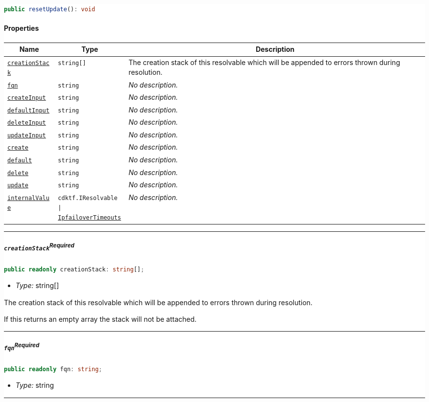 ```typescript
public resetUpdate(): void
```


#### Properties <a name="Properties" id="Properties"></a>

| **Name** | **Type** | **Description** |
| --- | --- | --- |
| <code><a href="#@cdktf/provider-ionoscloud.ipfailover.IpfailoverTimeoutsOutputReference.property.creationStack">creationStack</a></code> | <code>string[]</code> | The creation stack of this resolvable which will be appended to errors thrown during resolution. |
| <code><a href="#@cdktf/provider-ionoscloud.ipfailover.IpfailoverTimeoutsOutputReference.property.fqn">fqn</a></code> | <code>string</code> | *No description.* |
| <code><a href="#@cdktf/provider-ionoscloud.ipfailover.IpfailoverTimeoutsOutputReference.property.createInput">createInput</a></code> | <code>string</code> | *No description.* |
| <code><a href="#@cdktf/provider-ionoscloud.ipfailover.IpfailoverTimeoutsOutputReference.property.defaultInput">defaultInput</a></code> | <code>string</code> | *No description.* |
| <code><a href="#@cdktf/provider-ionoscloud.ipfailover.IpfailoverTimeoutsOutputReference.property.deleteInput">deleteInput</a></code> | <code>string</code> | *No description.* |
| <code><a href="#@cdktf/provider-ionoscloud.ipfailover.IpfailoverTimeoutsOutputReference.property.updateInput">updateInput</a></code> | <code>string</code> | *No description.* |
| <code><a href="#@cdktf/provider-ionoscloud.ipfailover.IpfailoverTimeoutsOutputReference.property.create">create</a></code> | <code>string</code> | *No description.* |
| <code><a href="#@cdktf/provider-ionoscloud.ipfailover.IpfailoverTimeoutsOutputReference.property.default">default</a></code> | <code>string</code> | *No description.* |
| <code><a href="#@cdktf/provider-ionoscloud.ipfailover.IpfailoverTimeoutsOutputReference.property.delete">delete</a></code> | <code>string</code> | *No description.* |
| <code><a href="#@cdktf/provider-ionoscloud.ipfailover.IpfailoverTimeoutsOutputReference.property.update">update</a></code> | <code>string</code> | *No description.* |
| <code><a href="#@cdktf/provider-ionoscloud.ipfailover.IpfailoverTimeoutsOutputReference.property.internalValue">internalValue</a></code> | <code>cdktf.IResolvable \| <a href="#@cdktf/provider-ionoscloud.ipfailover.IpfailoverTimeouts">IpfailoverTimeouts</a></code> | *No description.* |

---

##### `creationStack`<sup>Required</sup> <a name="creationStack" id="@cdktf/provider-ionoscloud.ipfailover.IpfailoverTimeoutsOutputReference.property.creationStack"></a>

```typescript
public readonly creationStack: string[];
```

- *Type:* string[]

The creation stack of this resolvable which will be appended to errors thrown during resolution.

If this returns an empty array the stack will not be attached.

---

##### `fqn`<sup>Required</sup> <a name="fqn" id="@cdktf/provider-ionoscloud.ipfailover.IpfailoverTimeoutsOutputReference.property.fqn"></a>

```typescript
public readonly fqn: string;
```

- *Type:* string

---
